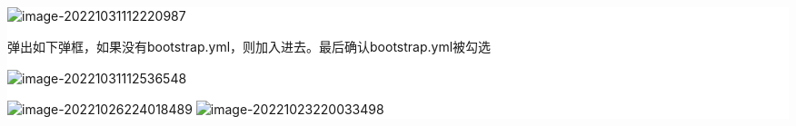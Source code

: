 ![image-20221031112220987](E:\GitBook\Elysia\images\idea\image-20221031112220987.png)

弹出如下弹框，如果没有bootstrap.yml，则加入进去。最后确认bootstrap.yml被勾选

![image-20221031112536548](E:\GitBook\Elysia\images\idea\image-20221031112536548.png)

<img src="E:\GitBook\Elysia\images\idea\image-20221026224018489.png" alt="image-20221026224018489">

<img src="E:\GitBook\Elysia\images\idea\image-20221010191800393.png" alt="image-20221023220033498">